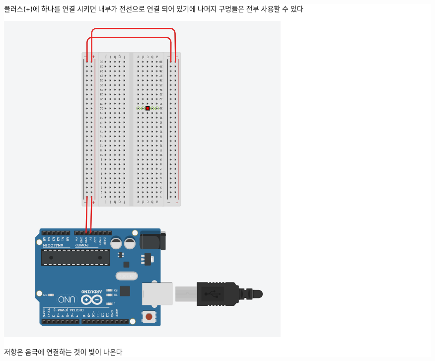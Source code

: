 플러스(+)에 하나를 연결 시키면 내부가 전선으로 연결 되어 있기에 나머지 구멍들은 전부 사용할 수 있다

![Untitled](%E1%84%8B%E1%85%A1%E1%84%83%E1%85%AE%E1%84%8B%E1%85%B5%E1%84%82%E1%85%A9%201%E1%84%8B%E1%85%B5%E1%86%AF%E1%84%8E%E1%85%A1%20%E1%84%8B%E1%85%A9%E1%84%8C%E1%85%A5%E1%86%AB%2003a68c54add744df9ef9c3480dd051b3/Untitled%203.png)

저항은 음극에 연결하는 것이 빛이 나온다
